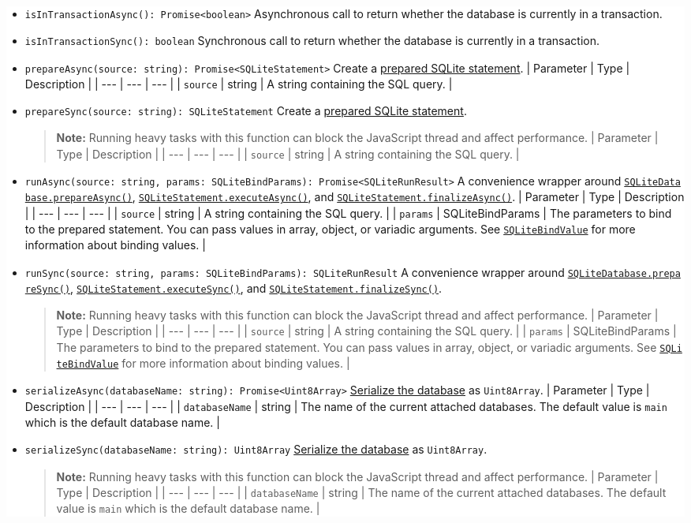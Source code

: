 - `isInTransactionAsync(): Promise<boolean>`
  Asynchronous call to return whether the database is currently in a transaction.

- `isInTransactionSync(): boolean`
  Synchronous call to return whether the database is currently in a transaction.

- `prepareAsync(source: string): Promise<SQLiteStatement>`
  Create a [prepared SQLite statement](https://www.sqlite.org/c3ref/prepare.html).
  | Parameter | Type | Description |
  | --- | --- | --- |
  | `source` | string | A string containing the SQL query. |

- `prepareSync(source: string): SQLiteStatement`
  Create a [prepared SQLite statement](https://www.sqlite.org/c3ref/prepare.html).

  > **Note:** Running heavy tasks with this function can block the JavaScript thread and affect performance.
  | Parameter | Type | Description |
  | --- | --- | --- |
  | `source` | string | A string containing the SQL query. |

- `runAsync(source: string, params: SQLiteBindParams): Promise<SQLiteRunResult>`
  A convenience wrapper around [`SQLiteDatabase.prepareAsync()`](#prepareasyncsource), [`SQLiteStatement.executeAsync()`](#executeasyncparams), and [`SQLiteStatement.finalizeAsync()`](#finalizeasync).
  | Parameter | Type | Description |
  | --- | --- | --- |
  | `source` | string | A string containing the SQL query. |
  | `params` | SQLiteBindParams | The parameters to bind to the prepared statement. You can pass values in array, object, or variadic arguments. See [`SQLiteBindValue`](#sqlitebindvalue) for more information about binding values. |

- `runSync(source: string, params: SQLiteBindParams): SQLiteRunResult`
  A convenience wrapper around [`SQLiteDatabase.prepareSync()`](#preparesyncsource), [`SQLiteStatement.executeSync()`](#executesyncparams), and [`SQLiteStatement.finalizeSync()`](#finalizesync).
  > **Note:** Running heavy tasks with this function can block the JavaScript thread and affect performance.
  | Parameter | Type | Description |
  | --- | --- | --- |
  | `source` | string | A string containing the SQL query. |
  | `params` | SQLiteBindParams | The parameters to bind to the prepared statement. You can pass values in array, object, or variadic arguments. See [`SQLiteBindValue`](#sqlitebindvalue) for more information about binding values. |

- `serializeAsync(databaseName: string): Promise<Uint8Array>`
  [Serialize the database](https://sqlite.org/c3ref/serialize.html) as `Uint8Array`.
  | Parameter | Type | Description |
  | --- | --- | --- |
  | `databaseName` | string | The name of the current attached databases. The default value is `main` which is the default database name. |

- `serializeSync(databaseName: string): Uint8Array`
  [Serialize the database](https://sqlite.org/c3ref/serialize.html) as `Uint8Array`.

  > **Note:** Running heavy tasks with this function can block the JavaScript thread and affect performance.
  | Parameter | Type | Description |
  | --- | --- | --- |
  | `databaseName` | string | The name of the current attached databases. The default value is `main` which is the default database name. |

